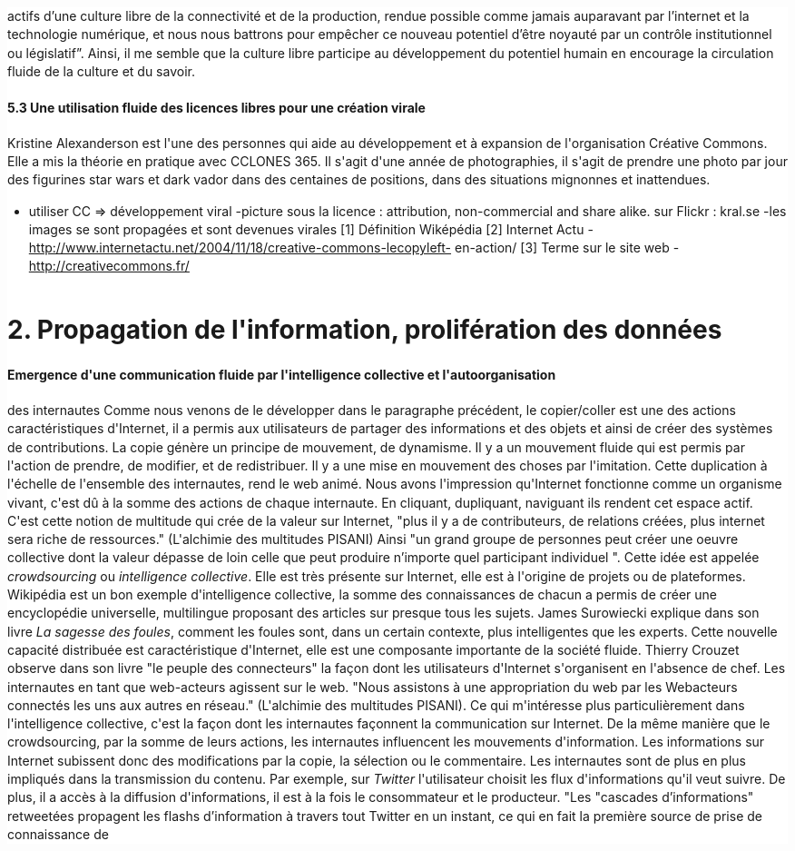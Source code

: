 actifs d’une culture libre de la connectivité et de la production, rendue possible comme
jamais auparavant par l’internet et la technologie numérique, et nous nous battrons
pour empêcher ce nouveau potentiel d’être noyauté par un contrôle institutionnel ou
législatif”. Ainsi, il me semble que la culture libre participe au développement du
potentiel humain en encourage la circulation fluide de la culture et du savoir.
#### 5.3 Une utilisation fluide des licences libres pour une création virale
Kristine Alexanderson est l'une des personnes qui aide au développement et à
expansion de l'organisation Créative Commons. Elle a mis la théorie en pratique avec
CCLONES 365. Il s'agit d'une année de photographies, il s'agit de prendre une photo
par jour des figurines star wars et dark vador dans des centaines de positions, dans
des situations mignonnes et inattendues.
- utiliser CC => développement viral
-picture sous la licence : attribution, non-commercial and share alike.
sur Flickr : kral.se
-les images se sont propagées et sont devenues virales
[1] Définition Wiképédia
[2] Internet Actu - http://www.internetactu.net/2004/11/18/creative-commons-lecopyleft-
en-action/
[3] Terme sur le site web - http://creativecommons.fr/
# 2. Propagation de l'information, prolifération des données
#### Emergence d'une communication fluide par l'intelligence collective et l'autoorganisation
des internautes
Comme nous venons de le développer dans le paragraphe précédent, le copier/coller
est une des actions caractéristiques d'Internet, il a permis aux utilisateurs de partager
des informations et des objets et ainsi de créer des systèmes de contributions. La
copie génère un principe de mouvement, de dynamisme. Il y a un mouvement fluide
qui est permis par l'action de prendre, de modifier, et de redistribuer. Il y a une mise en
mouvement des choses par l'imitation.
Cette duplication à l'échelle de l'ensemble des internautes, rend le web animé. Nous
avons l'impression qu'Internet fonctionne comme un organisme vivant, c'est dû à la
somme des actions de chaque internaute. En cliquant, dupliquant, naviguant ils
rendent cet espace actif. C'est cette notion de multitude qui crée de la valeur sur
Internet, "plus il y a de contributeurs, de relations créées, plus internet sera riche de
ressources." (L'alchimie des multitudes PISANI)
Ainsi "un grand groupe de personnes peut créer une oeuvre collective dont la valeur
dépasse de loin celle que peut produire n’importe quel participant individuel ". Cette
idée est appelée _crowdsourcing_ ou _intelligence collective_. Elle est très présente
sur Internet, elle est à l'origine de projets ou de plateformes. Wikipédia est un bon
exemple d'intelligence collective, la somme des connaissances de chacun a permis de
créer une encyclopédie universelle, multilingue proposant des articles sur presque
tous les sujets. James Surowiecki explique dans son livre _La sagesse des foules_,
comment les foules sont, dans un certain contexte, plus intelligentes que les experts.
Cette nouvelle capacité distribuée est caractéristique d'Internet, elle est une
composante importante de la société fluide. Thierry Crouzet observe dans son livre "le
peuple des connecteurs" la façon dont les utilisateurs d'Internet s'organisent en
l'absence de chef. Les internautes en tant que web-acteurs agissent sur le web. "Nous
assistons à une appropriation du web par les Webacteurs connectés les uns aux
autres en réseau." (L'alchimie des multitudes PISANI).
Ce qui m'intéresse plus particulièrement dans l'intelligence collective, c'est la façon
dont les internautes façonnent la communication sur Internet. De la même manière
que le crowdsourcing, par la somme de leurs actions, les internautes influencent les
mouvements d'information. Les informations sur Internet subissent donc des
modifications par la copie, la sélection ou le commentaire. Les internautes sont de
plus en plus impliqués dans la transmission du contenu. Par exemple, sur _Twitter_
l'utilisateur choisit les flux d'informations qu'il veut suivre. De plus, il a accès à la
diffusion d'informations, il est à la fois le consommateur et le producteur. "Les
"cascades d’informations" retweetées propagent les flashs d’information à travers tout
Twitter en un instant, ce qui en fait la première source de prise de connaissance de

[^1]: Boris Beaude, _Internet, changer le monde. Changer la société_
[^2]: Lawrence Lessig, _L'avenir des idée_
[^1]: "Rip, Mix, Burn" campagne publicitaire Apple 2001
[^2]: "I believe that we live in an era where anything that can be expressed as bits will
[^1]: Richard Stallman, 1984
[^2]: Les quatre libertés qui définissent un logiciel libre GNU Project/Free Software
[^3]: Huygue, Pierre-Damien. Modernes sans modernité, op. cit., p. 111
[^1]: Kevin Donnot, _Code = design_
[^2]: «The new computer-generated environment [...] is a space [...] where userfriendliness
[^3]: «The illusion of completeness [...] The idea that anything can be achieved using
[^4]: "Proprietary software restricts our role to 'end users' or consumers of software; in
[^5]: Kevin Donnot, _Code = design_
[^1]: Annick Lantenois, _Ouvrir des chemins_
[^1]: "the open, collaborative workflow we have created for software development is so
[^2]: "GitHub wants to make collaborating on 3-D Design and printing as easy as
[^3]: OSP
[^1]: http://pierrelevyblog.com/2014/02/03/causerie-debat-sur-ieml-et-lesecosystemes-
[^2]: After the party - Peter Firth - Magazine : White Noise -Why a data-driven society
[^1]: Möbius, le web 2.0 et Darwin - Olivier Ertzscheid
[^2]: Fabrice Epelboin - http://fr.readwriteweb.com/2009/06/28/prospective/desdonnes-
[^]: Alex Iskold de Read/Write Web.
[^2]: Olivier Ertzscheid.